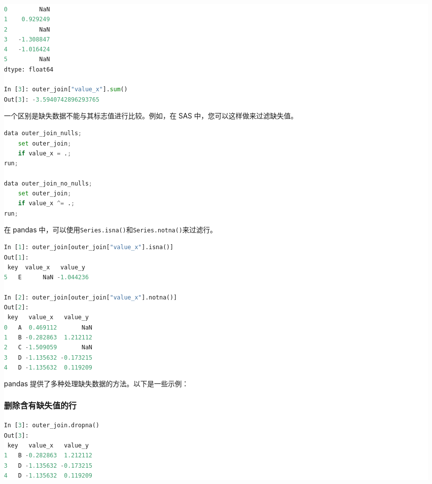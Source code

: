 ```py
0         NaN
1    0.929249
2         NaN
3   -1.308847
4   -1.016424
5         NaN
dtype: float64

In [3]: outer_join["value_x"].sum()
Out[3]: -3.5940742896293765 
```

一个区别是缺失数据不能与其标志值进行比较。例如，在 SAS 中，您可以这样做来过滤缺失值。

```py
data outer_join_nulls;
    set outer_join;
    if value_x = .;
run;

data outer_join_no_nulls;
    set outer_join;
    if value_x ^= .;
run; 
```

在 pandas 中，可以使用`Series.isna()`和`Series.notna()`来过滤行。

```py
In [1]: outer_join[outer_join["value_x"].isna()]
Out[1]: 
 key  value_x   value_y
5   E      NaN -1.044236

In [2]: outer_join[outer_join["value_x"].notna()]
Out[2]: 
 key   value_x   value_y
0   A  0.469112       NaN
1   B -0.282863  1.212112
2   C -1.509059       NaN
3   D -1.135632 -0.173215
4   D -1.135632  0.119209 
```

pandas 提供了多种处理缺失数据的方法。以下是一些示例：

### 删除含有缺失值的行

```py
In [3]: outer_join.dropna()
Out[3]: 
 key   value_x   value_y
1   B -0.282863  1.212112
3   D -1.135632 -0.173215
4   D -1.135632  0.119209 
```
